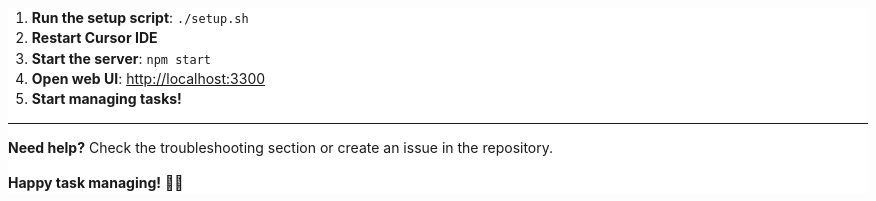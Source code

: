 1. **Run the setup script**: `./setup.sh`
2. **Restart Cursor IDE**
3. **Start the server**: `npm start`
4. **Open web UI**: <http://localhost:3300>
5. **Start managing tasks!**

---

**Need help?** Check the troubleshooting section or create an issue in the repository.

**Happy task managing!** 🎯✨
